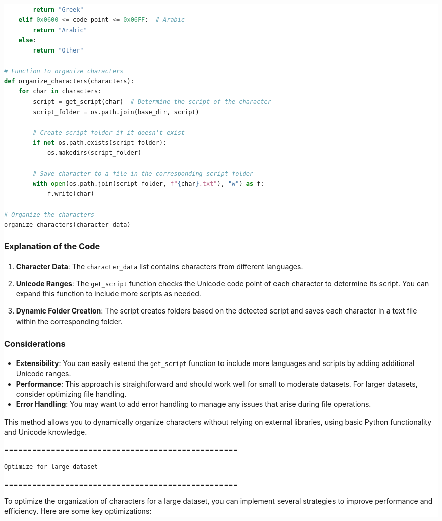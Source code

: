 ```python
        return "Greek"
    elif 0x0600 <= code_point <= 0x06FF:  # Arabic
        return "Arabic"
    else:
        return "Other"

# Function to organize characters
def organize_characters(characters):
    for char in characters:
        script = get_script(char)  # Determine the script of the character
        script_folder = os.path.join(base_dir, script)

        # Create script folder if it doesn't exist
        if not os.path.exists(script_folder):
            os.makedirs(script_folder)

        # Save character to a file in the corresponding script folder
        with open(os.path.join(script_folder, f"{char}.txt"), "w") as f:
            f.write(char)

# Organize the characters
organize_characters(character_data)
```

### Explanation of the Code

1. **Character Data**: The `character_data` list contains characters from different languages.

2. **Unicode Ranges**: The `get_script` function checks the Unicode code point of each character to determine its script. You can expand this function to include more scripts as needed.

3. **Dynamic Folder Creation**: The script creates folders based on the detected script and saves each character in a text file within the corresponding folder.

### Considerations

- **Extensibility**: You can easily extend the `get_script` function to include more languages and scripts by adding additional Unicode ranges.
- **Performance**: This approach is straightforward and should work well for small to moderate datasets. For larger datasets, consider optimizing file handling.
- **Error Handling**: You may want to add error handling to manage any issues that arise during file operations.

This method allows you to dynamically organize characters without relying on external libraries, using basic Python functionality and Unicode knowledge.

==================================================
```
Optimize for large dataset
```
==================================================

To optimize the organization of characters for a large dataset, you can implement several strategies to improve performance and efficiency. Here are some key optimizations:

